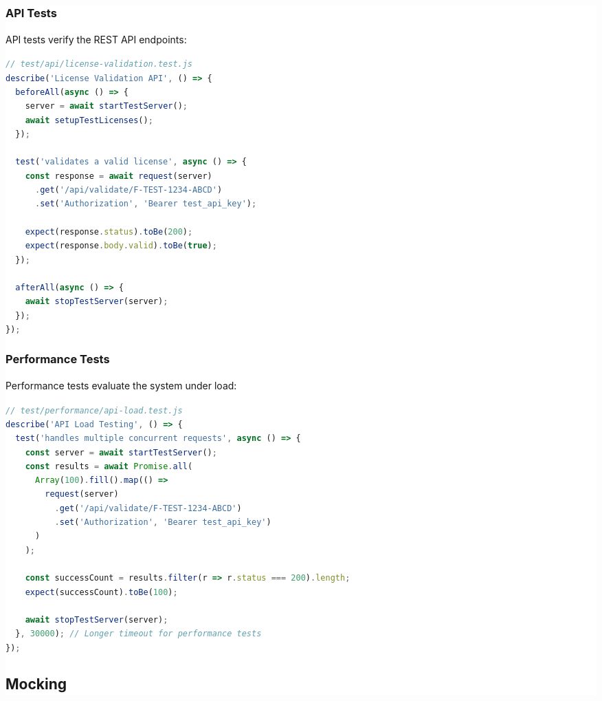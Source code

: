 ### API Tests

API tests verify the REST API endpoints:

```javascript
// test/api/license-validation.test.js
describe('License Validation API', () => {
  beforeAll(async () => {
    server = await startTestServer();
    await setupTestLicenses();
  });
  
  test('validates a valid license', async () => {
    const response = await request(server)
      .get('/api/validate/F-TEST-1234-ABCD')
      .set('Authorization', 'Bearer test_api_key');
    
    expect(response.status).toBe(200);
    expect(response.body.valid).toBe(true);
  });
  
  afterAll(async () => {
    await stopTestServer(server);
  });
});
```

### Performance Tests

Performance tests evaluate the system under load:

```javascript
// test/performance/api-load.test.js
describe('API Load Testing', () => {
  test('handles multiple concurrent requests', async () => {
    const server = await startTestServer();
    const results = await Promise.all(
      Array(100).fill().map(() => 
        request(server)
          .get('/api/validate/F-TEST-1234-ABCD')
          .set('Authorization', 'Bearer test_api_key')
      )
    );
    
    const successCount = results.filter(r => r.status === 200).length;
    expect(successCount).toBe(100);
    
    await stopTestServer(server);
  }, 30000); // Longer timeout for performance tests
});
```

## Mocking
